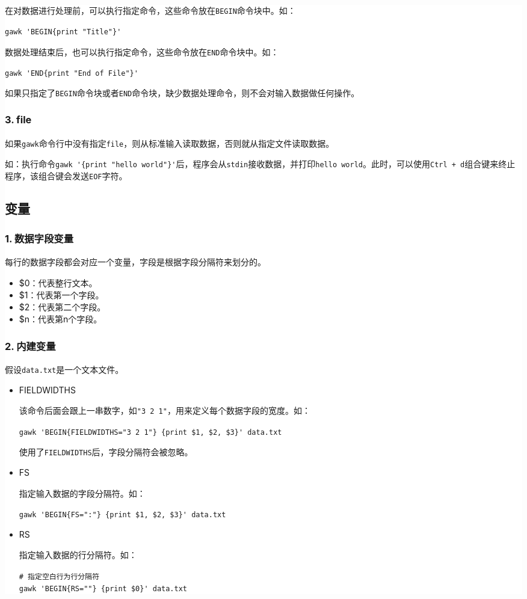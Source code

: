在对数据进行处理前，可以执行指定命令，这些命令放在`BEGIN`命令块中。如：

```shell
gawk 'BEGIN{print "Title"}'
```

数据处理结束后，也可以执行指定命令，这些命令放在`END`命令块中。如：

```shell
gawk 'END{print "End of File"}'
```

如果只指定了`BEGIN`命令块或者`END`命令块，缺少数据处理命令，则不会对输入数据做任何操作。

### 3. file

如果`gawk`命令行中没有指定`file`，则从标准输入读取数据，否则就从指定文件读取数据。

如：执行命令`gawk '{print "hello world"}'`后，程序会从`stdin`接收数据，并打印`hello world`。此时，可以使用`Ctrl + d`组合键来终止程序，该组合键会发送`EOF`字符。

## 变量

### 1. 数据字段变量

每行的数据字段都会对应一个变量，字段是根据字段分隔符来划分的。

- $0：代表整行文本。
- $1：代表第一个字段。
- $2：代表第二个字段。
- $n：代表第n个字段。

### 2. 内建变量

假设`data.txt`是一个文本文件。

- FIELDWIDTHS

  该命令后面会跟上一串数字，如`"3 2 1"`，用来定义每个数据字段的宽度。如：

  ```shell
  gawk 'BEGIN{FIELDWIDTHS="3 2 1"} {print $1, $2, $3}' data.txt
  ```

  使用了`FIELDWIDTHS`后，字段分隔符会被忽略。

- FS

  指定输入数据的字段分隔符。如：

  ```shell
  gawk 'BEGIN{FS=":"} {print $1, $2, $3}' data.txt
  ```

- RS

  指定输入数据的行分隔符。如：

  ```shell
  # 指定空白行为行分隔符
  gawk 'BEGIN{RS=""} {print $0}' data.txt
  ```
